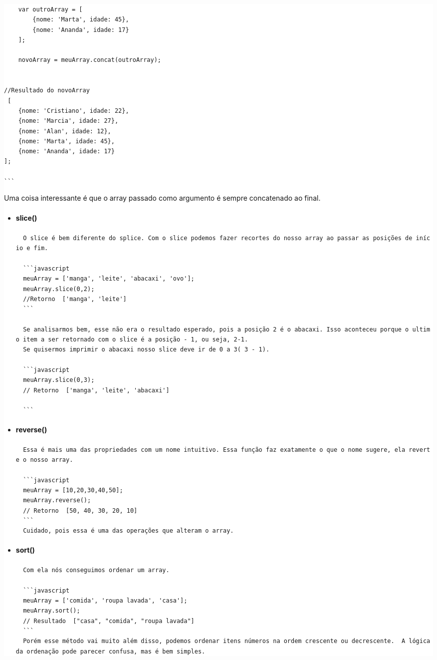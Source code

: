       	var outroArray = [
      		{nome: 'Marta', idade: 45},
      		{nome: 'Ananda', idade: 17}
      	];

      	novoArray = meuArray.concat(outroArray);


    //Resultado do novoArray
     [
    	{nome: 'Cristiano', idade: 22},
    	{nome: 'Marcia', idade: 27},
    	{nome: 'Alan', idade: 12},
    	{nome: 'Marta', idade: 45},
    	{nome: 'Ananda', idade: 17}
    ];

    ```

Uma coisa interessante é que o array passado como argumento é sempre concatenado ao final.

- #### slice()

      	O slice é bem diferente do splice. Com o slice podemos fazer recortes do nosso array ao passar as posições de início e fim.

      	```javascript
      	meuArray = ['manga', 'leite', 'abacaxi', 'ovo'];
      	meuArray.slice(0,2);
      	//Retorno  ['manga', 'leite']
      	```

      	Se analisarmos bem, esse não era o resultado esperado, pois a posição 2 é o abacaxi. Isso aconteceu porque o ultimo item a ser retornado com o slice é a posição - 1, ou seja, 2-1.
      	Se quisermos imprimir o abacaxi nosso slice deve ir de 0 a 3( 3 - 1).

      	```javascript
      	meuArray.slice(0,3);
      	// Retorno  ['manga', 'leite', 'abacaxi']

      	```

- #### reverse()

      	Essa é mais uma das propriedades com um nome intuitivo. Essa função faz exatamente o que o nome sugere, ela reverte o nosso array.

      	```javascript
      	meuArray = [10,20,30,40,50];
      	meuArray.reverse();
      	// Retorno  [50, 40, 30, 20, 10]
      	```
      	Cuidado, pois essa é uma das operações que alteram o array.

- #### sort()

      	Com ela nós conseguimos ordenar um array.

      	```javascript
      	meuArray = ['comida', 'roupa lavada', 'casa'];
      	meuArray.sort();
      	// Resultado  ["casa", "comida", "roupa lavada"]
      	```
      	Porém esse método vai muito além disso, podemos ordenar itens números na ordem crescente ou decrescente.  A lógica da ordenação pode parecer confusa, mas é bem simples.
